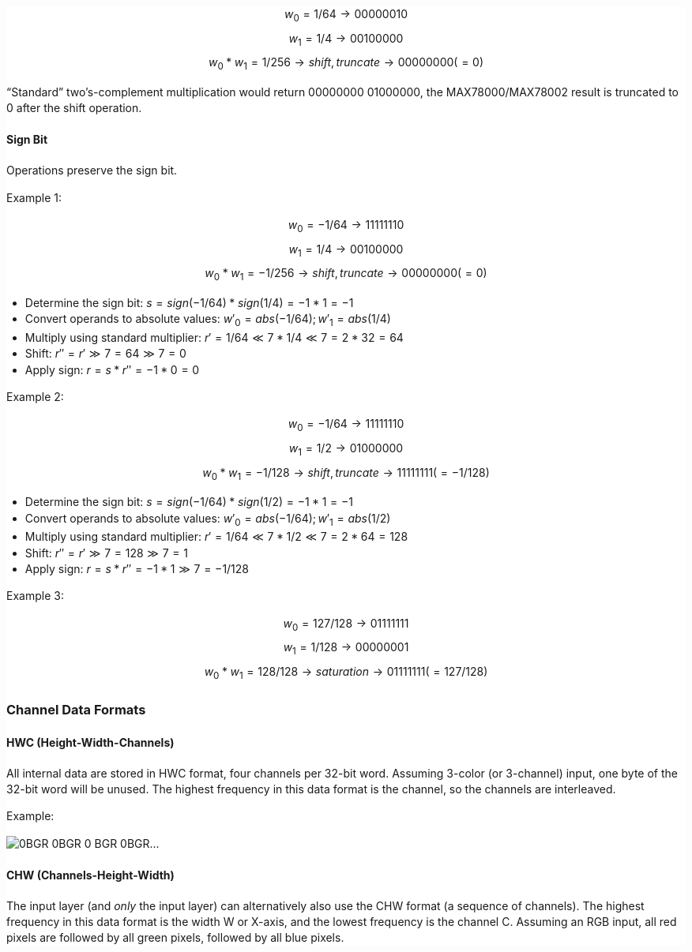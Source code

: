 $$ w_0 = 1/64 → 00000010 $$
$$ w_1 = 1/4 → 00100000 $$
$$ w_0 * w_1 = 1/256 → shift, truncate → 00000000 (= 0) $$

“Standard” two’s-complement multiplication would return 00000000 01000000, the MAX78000/MAX78002 result is truncated to 0 after the shift operation.

#### Sign Bit

Operations preserve the sign bit.

Example 1:

$$ w_0 = -1/64 → 11111110 $$
$$ w_1 = 1/4 → 00100000 $$
$$ w_0 * w_1 = -1/256 → shift, truncate → 00000000 (= 0) $$

* Determine the sign bit: $s = sign(-1/64) * sign(1/4) = -1 * 1 = -1$
* Convert operands to absolute values: $w'_0 = abs(-1/64); w'_1 = abs(1/4)$
* Multiply using standard multiplier: $r' = 1/64 ≪ 7 * 1/4 ≪ 7 = 2 * 32 = 64$
* Shift: $r'' = r' ≫ 7 = 64 ≫ 7 = 0$
* Apply sign: $r = s * r'' = -1 * 0 = 0$

Example 2:

$$ w_0 = -1/64 → 11111110 $$
$$ w_1 = 1/2 → 01000000 $$
$$ w_0 * w_1 = -1/128 → shift, truncate → 11111111 (= -1/128) $$

* Determine the sign bit: $s = sign(-1/64) * sign(1/2) = -1 * 1 = -1$
* Convert operands to absolute values: $w'_0 = abs(-1/64); w'_1 = abs(1/2)$
* Multiply using standard multiplier: $r' = 1/64 ≪ 7 * 1/2 ≪ 7 = 2 * 64 = 128$
* Shift: $r'' = r' ≫ 7 = 128 ≫ 7 = 1$
* Apply sign: $r = s * r'' = -1 * 1 ≫ 7 = -1/128$

Example 3:

$$ w_0 = 127/128 → 01111111 $$
$$ w_1 = 1/128 → 00000001 $$
$$ w_0 * w_1 = 128/128 → saturation → 01111111 (= 127/128) $$

### Channel Data Formats

#### HWC (Height-Width-Channels)

All internal data are stored in HWC format, four channels per 32-bit word. Assuming 3-color (or 3-channel) input, one byte of the 32-bit word will be unused. The highest frequency in this data format is the channel, so the channels are interleaved.

Example:

![0BGR 0BGR 0 BGR 0BGR...](docs/HWC.png)

#### CHW (Channels-Height-Width)

The input layer (and *only* the input layer) can alternatively also use the CHW format (a sequence of channels). The highest frequency in this data format is the width W or X-axis, and the lowest frequency is the channel C. Assuming an RGB input, all red pixels are followed by all green pixels, followed by all blue pixels.
